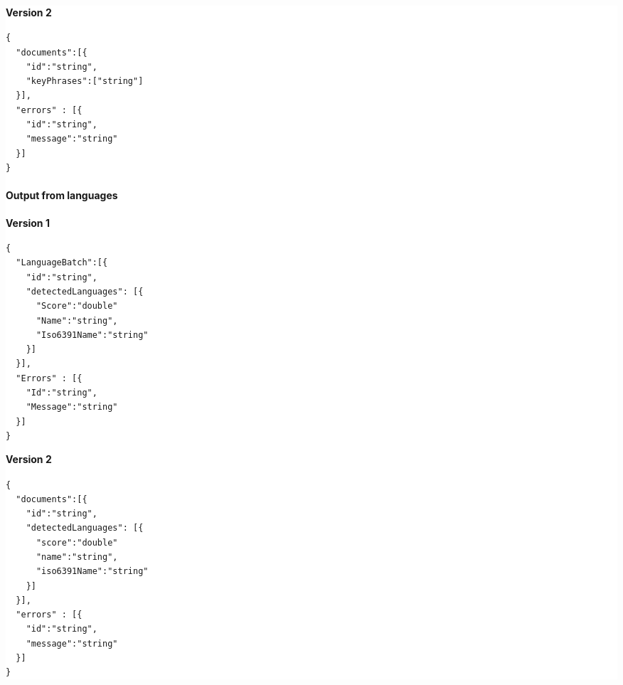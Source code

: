 **Version 2**

```
{
  "documents":[{
    "id":"string",
    "keyPhrases":["string"]
  }],
  "errors" : [{
    "id":"string",
    "message":"string"
  }]
}
```

#### Output from languages ####

**Version 1**

```
{
  "LanguageBatch":[{
    "id":"string",
    "detectedLanguages": [{
      "Score":"double"
      "Name":"string",
      "Iso6391Name":"string"
    }]
  }],
  "Errors" : [{
    "Id":"string",
    "Message":"string"
  }]
}
```

**Version 2**

```
{
  "documents":[{
    "id":"string",
    "detectedLanguages": [{
      "score":"double"
      "name":"string",
      "iso6391Name":"string"
    }]
  }],
  "errors" : [{
    "id":"string",
    "message":"string"
  }]
}
```

